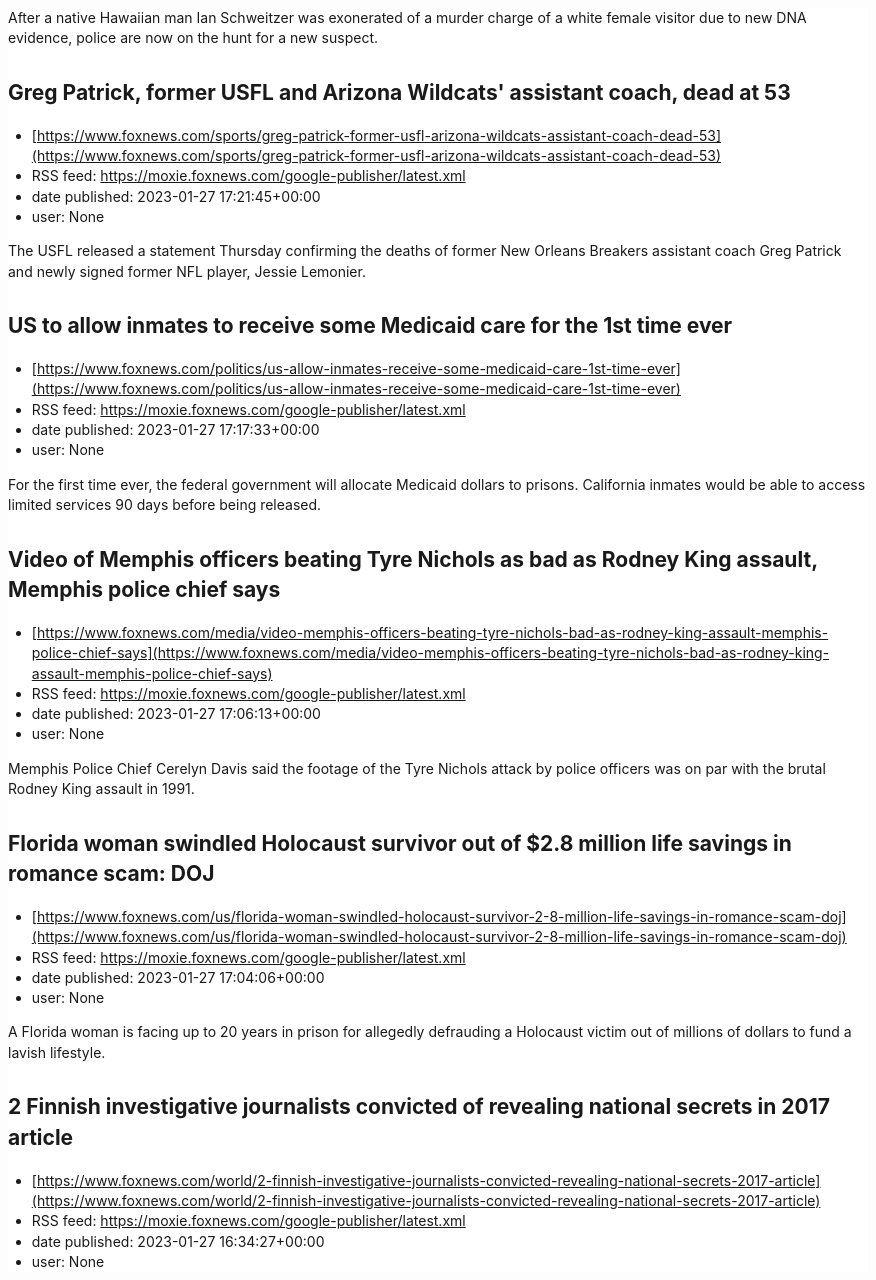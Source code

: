 After a native Hawaiian man Ian Schweitzer was exonerated of a murder charge of a white female visitor due to new DNA evidence, police are now on the hunt for a new suspect.

## Greg Patrick, former USFL and Arizona Wildcats' assistant coach, dead at 53
 - [https://www.foxnews.com/sports/greg-patrick-former-usfl-arizona-wildcats-assistant-coach-dead-53](https://www.foxnews.com/sports/greg-patrick-former-usfl-arizona-wildcats-assistant-coach-dead-53)
 - RSS feed: https://moxie.foxnews.com/google-publisher/latest.xml
 - date published: 2023-01-27 17:21:45+00:00
 - user: None

The USFL released a statement Thursday confirming the deaths of former New Orleans Breakers assistant coach Greg Patrick and newly signed former NFL player, Jessie Lemonier.

## US to allow inmates to receive some Medicaid care for the 1st time ever
 - [https://www.foxnews.com/politics/us-allow-inmates-receive-some-medicaid-care-1st-time-ever](https://www.foxnews.com/politics/us-allow-inmates-receive-some-medicaid-care-1st-time-ever)
 - RSS feed: https://moxie.foxnews.com/google-publisher/latest.xml
 - date published: 2023-01-27 17:17:33+00:00
 - user: None

For the first time ever, the federal government will allocate Medicaid dollars to prisons. California inmates would be able to access limited services 90 days before being released.

## Video of Memphis officers beating Tyre Nichols as bad as Rodney King assault, Memphis police chief says
 - [https://www.foxnews.com/media/video-memphis-officers-beating-tyre-nichols-bad-as-rodney-king-assault-memphis-police-chief-says](https://www.foxnews.com/media/video-memphis-officers-beating-tyre-nichols-bad-as-rodney-king-assault-memphis-police-chief-says)
 - RSS feed: https://moxie.foxnews.com/google-publisher/latest.xml
 - date published: 2023-01-27 17:06:13+00:00
 - user: None

Memphis Police Chief Cerelyn Davis said the footage of the Tyre Nichols attack by police officers was on par with the brutal Rodney King assault in 1991.

## Florida woman swindled Holocaust survivor out of $2.8 million life savings in romance scam: DOJ
 - [https://www.foxnews.com/us/florida-woman-swindled-holocaust-survivor-2-8-million-life-savings-in-romance-scam-doj](https://www.foxnews.com/us/florida-woman-swindled-holocaust-survivor-2-8-million-life-savings-in-romance-scam-doj)
 - RSS feed: https://moxie.foxnews.com/google-publisher/latest.xml
 - date published: 2023-01-27 17:04:06+00:00
 - user: None

A Florida woman is facing up to 20 years in prison for allegedly defrauding a Holocaust victim out of millions of dollars to fund a lavish lifestyle.

## 2 Finnish investigative journalists convicted of revealing national secrets in 2017 article
 - [https://www.foxnews.com/world/2-finnish-investigative-journalists-convicted-revealing-national-secrets-2017-article](https://www.foxnews.com/world/2-finnish-investigative-journalists-convicted-revealing-national-secrets-2017-article)
 - RSS feed: https://moxie.foxnews.com/google-publisher/latest.xml
 - date published: 2023-01-27 16:34:27+00:00
 - user: None
